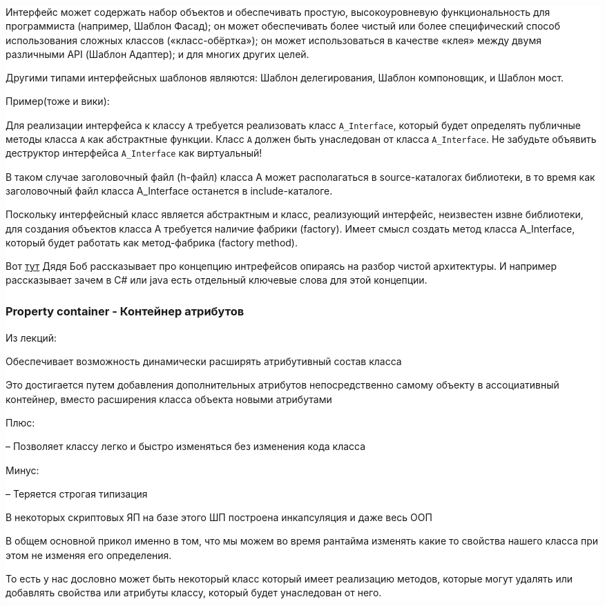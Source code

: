 Интерфейс может содержать набор объектов и обеспечивать простую, высокоуровневую функциональность для программиста (например, Шаблон Фасад); он может обеспечивать более чистый или более специфический способ использования сложных классов («класс-обёртка»); он может использоваться в качестве «клея» между двумя различными API (Шаблон Адаптер); и для многих других целей.

Другими типами интерфейсных шаблонов являются: Шаблон делегирования, Шаблон компоновщик, и Шаблон мост.

Пример(тоже и вики):

Для реализации интерфейса к классу `A` требуется реализовать класс `A_Interface`, который будет определять публичные методы класса `A` как абстрактные функции. Класс `A` должен быть унаследован от класса `A_Interface`. Не забудьте объявить деструктор интерфейса `A_Interface` как виртуальный!

В таком случае заголовочный файл (h-файл) класса A может располагаться в source-каталогах библиотеки, в то время как заголовочный файл класса A_Interface останется в include-каталоге.

Поскольку интерфейсный класс является абстрактным и класс, реализующий интерфейс, неизвестен извне библиотеки, для создания объектов класса A требуется наличие фабрики (factory). Имеет смысл создать метод класса A_Interface, который будет работать как метод-фабрика (factory method).

Вот [тут](https://www.youtube.com/watch?v=Nsjsiz2A9mg&t=1076s) Дядя Боб рассказывает про концепцию интрефейсов опираясь на разбор чистой архитектуры. И например рассказывает зачем в C# или java есть отдельный ключевые слова для этой концепции.

### Property container - Контейнер атрибутов

Из лекций:

Обеспечивает возможность динамически расширять 
атрибутивный состав класса

Это достигается путем добавления дополнительных 
атрибутов непосредственно самому объекту в 
ассоциативный контейнер, вместо расширения 
класса объекта новыми атрибутами

Плюс:

– Позволяет классу легко и быстро изменяться без 
изменения кода класса

Минус:

– Теряется строгая типизация

В некоторых скриптовых ЯП на базе этого ШП 
построена инкапсуляция и даже весь ООП

В общем основной прикол именно в том, что мы можем во время рантайма изменять какие то свойства нашего класса при этом не изменяя его определения.

То есть у нас дословно может быть некоторый класс который имеет реализацию методов, которые могут удалять или добавлять свойства или атрибуты классу, который будет унаследован от него.
